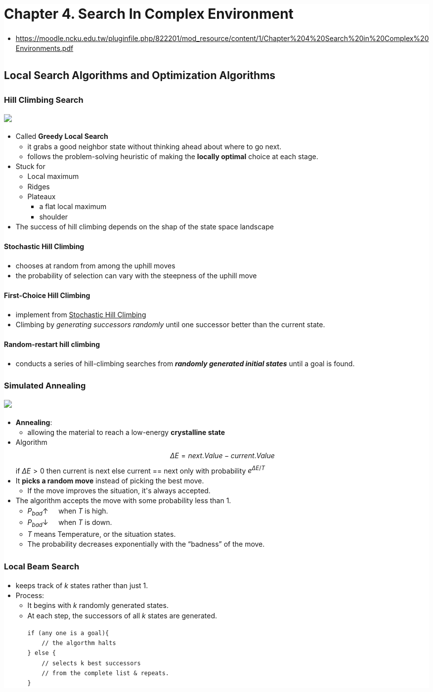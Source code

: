 # Chapter 4. Search In Complex Environment
- https://moodle.ncku.edu.tw/pluginfile.php/822201/mod_resource/content/1/Chapter%204%20Search%20in%20Complex%20Environments.pdf
## Local Search Algorithms and Optimization Algorithms
### Hill Climbing Search
![](https://i.imgur.com/IGy98j7.png)

- Called **Greedy Local Search**
    - it grabs a good neighbor state without thinking ahead about where to go next.
    - follows the problem-solving heuristic of making the **locally optimal** choice at each stage.
- Stuck for
    - Local maximum
    - Ridges
    - Plateaux
        - a flat local maximum
        - shoulder
- The success of hill climbing depends on the shap of the state space landscape
#### Stochastic Hill Climbing
- chooses at random from among the uphill moves
- the probability of selection can vary with the steepness of the uphill move
#### First-Choice Hill Climbing
- implement from [Stochastic Hill  Climbing](####Stochastic-Hill-Climbing)
- Climbing by *generating successors randomly*  until one successor better than the current state.
#### Random-restart hill climbing
- conducts a series of hill-climbing searches from ***randomly generated initial states*** until a goal is found.


### Simulated Annealing 
![](https://i.imgur.com/Z5QFWUL.gif)

- **Annealing**:
    - allowing the material to reach a low-energy **crystalline state**
- Algorithm
    $$ \Delta E  = next.Value - current.Value $$
    if $\Delta E > 0$ then current is next
    else current == next only with probability $e^{\Delta E/T}$
- It **picks a random move** instead of picking the best move.
    - If the move improves the situation, it's always accepted.
- The algorithm accepts the move with some probability less than 1.
    - $P_{bad}\uparrow \quad$ when $T$ is high.
    - $P_{bad}\downarrow \quad$ when $T$ is down.
    - $T$ means Temperature, or the situation states.
    - The probability decreases exponentially with the “badness” of the move.
### Local Beam Search
- keeps track of $k$ states rather than just 1.
- Process:
    - It begins with $k$ randomly generated states.
    - At each step, the successors of all $k$ states are generated.
        ```
        if (any one is a goal){
            // the algorthm halts
        } else {
            // selects k best successors 
            // from the complete list & repeats.
        }
        ```
